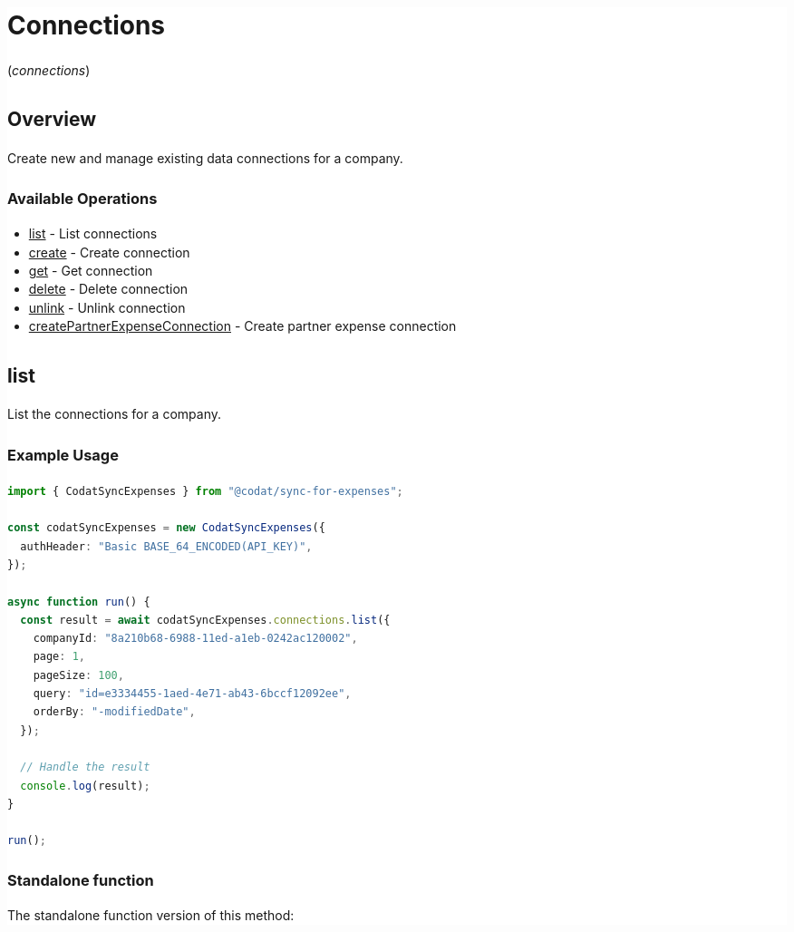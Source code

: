 # Connections
(*connections*)

## Overview

Create new and manage existing data connections for a company.

### Available Operations

* [list](#list) - List connections
* [create](#create) - Create connection
* [get](#get) - Get connection
* [delete](#delete) - Delete connection
* [unlink](#unlink) - Unlink connection
* [createPartnerExpenseConnection](#createpartnerexpenseconnection) - Create partner expense connection

## list

﻿List the connections for a company.

### Example Usage

```typescript
import { CodatSyncExpenses } from "@codat/sync-for-expenses";

const codatSyncExpenses = new CodatSyncExpenses({
  authHeader: "Basic BASE_64_ENCODED(API_KEY)",
});

async function run() {
  const result = await codatSyncExpenses.connections.list({
    companyId: "8a210b68-6988-11ed-a1eb-0242ac120002",
    page: 1,
    pageSize: 100,
    query: "id=e3334455-1aed-4e71-ab43-6bccf12092ee",
    orderBy: "-modifiedDate",
  });

  // Handle the result
  console.log(result);
}

run();
```

### Standalone function

The standalone function version of this method:
